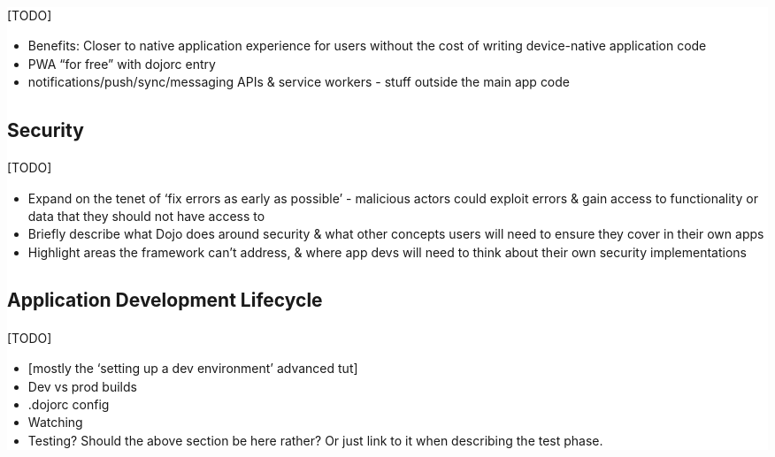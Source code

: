 [TODO]
-   Benefits: Closer to native application experience for users without the cost of writing device-native application code
-   PWA “for free” with dojorc entry
-   notifications/push/sync/messaging APIs & service workers - stuff outside the main app code

## Security

[TODO]
-   Expand on the tenet of ‘fix errors as early as possible’ - malicious actors could exploit errors & gain access to functionality or data that they should not have access to
-   Briefly describe what Dojo does around security & what other concepts users will need to ensure they cover in their own apps
-   Highlight areas the framework can’t address, & where app devs will need to think about their own security implementations

## Application Development Lifecycle

[TODO]
-   [mostly the ‘setting up a dev environment’ advanced tut]
-   Dev vs prod builds
-   .dojorc config
-   Watching
-   Testing? Should the above section be here rather? Or just link to it when describing the test phase.
